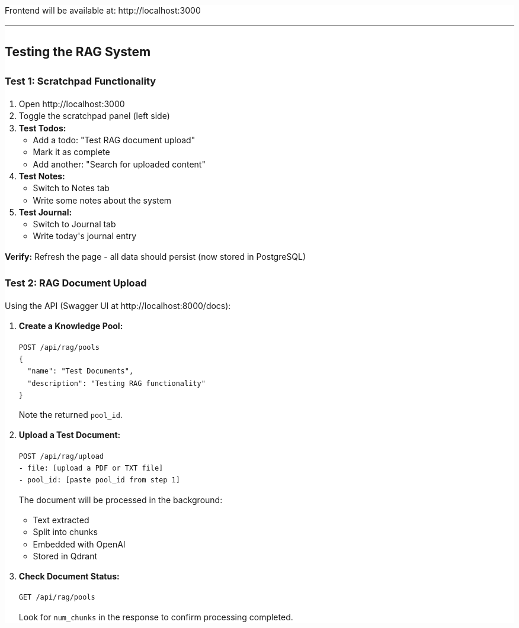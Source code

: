 Frontend will be available at: http://localhost:3000

---

## Testing the RAG System

### Test 1: Scratchpad Functionality

1. Open http://localhost:3000
2. Toggle the scratchpad panel (left side)
3. **Test Todos:**
   - Add a todo: "Test RAG document upload"
   - Mark it as complete
   - Add another: "Search for uploaded content"
4. **Test Notes:**
   - Switch to Notes tab
   - Write some notes about the system
5. **Test Journal:**
   - Switch to Journal tab
   - Write today's journal entry

**Verify:** Refresh the page - all data should persist (now stored in PostgreSQL)

### Test 2: RAG Document Upload

Using the API (Swagger UI at http://localhost:8000/docs):

1. **Create a Knowledge Pool:**
   ```
   POST /api/rag/pools
   {
     "name": "Test Documents",
     "description": "Testing RAG functionality"
   }
   ```
   Note the returned `pool_id`.

2. **Upload a Test Document:**
   ```
   POST /api/rag/upload
   - file: [upload a PDF or TXT file]
   - pool_id: [paste pool_id from step 1]
   ```

   The document will be processed in the background:
   - Text extracted
   - Split into chunks
   - Embedded with OpenAI
   - Stored in Qdrant

3. **Check Document Status:**
   ```
   GET /api/rag/pools
   ```
   Look for `num_chunks` in the response to confirm processing completed.
